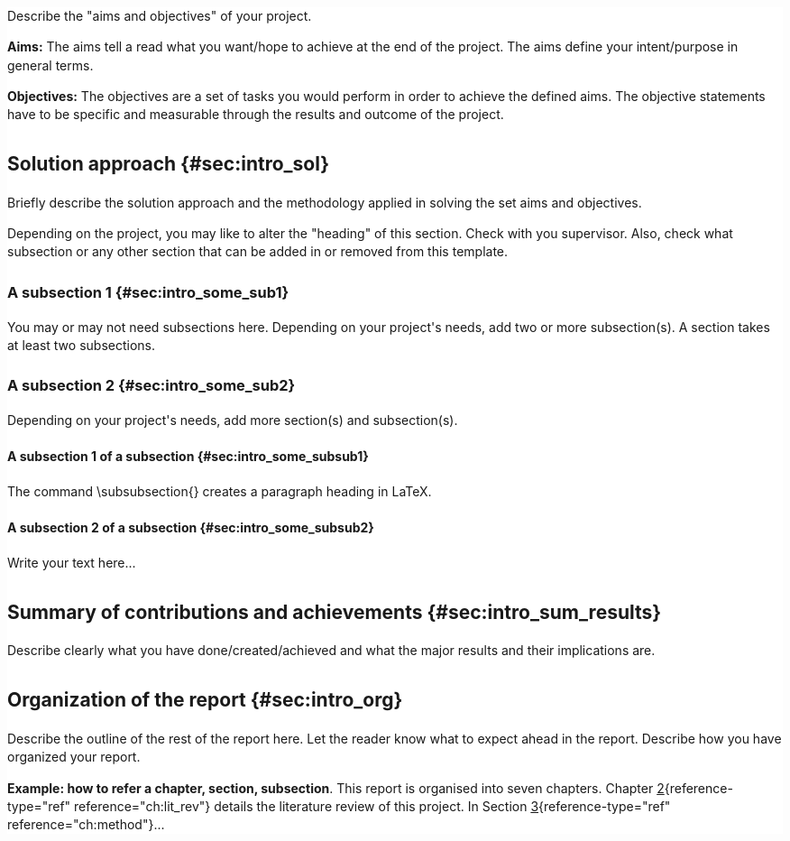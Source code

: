 Describe the "aims and objectives" of your project.

**Aims:** The aims tell a read what you want/hope to achieve at the end
of the project. The aims define your intent/purpose in general terms.

**Objectives:** The objectives are a set of tasks you would perform in
order to achieve the defined aims. The objective statements have to be
specific and measurable through the results and outcome of the project.

## Solution approach {#sec:intro_sol}

Briefly describe the solution approach and the methodology applied in
solving the set aims and objectives.

Depending on the project, you may like to alter the "heading" of this
section. Check with you supervisor. Also, check what subsection or any
other section that can be added in or removed from this template.

### A subsection 1 {#sec:intro_some_sub1}

You may or may not need subsections here. Depending on your project's
needs, add two or more subsection(s). A section takes at least two
subsections.

### A subsection 2 {#sec:intro_some_sub2}

Depending on your project's needs, add more section(s) and
subsection(s).

#### A subsection 1 of a subsection {#sec:intro_some_subsub1}

The command \\subsubsection{} creates a paragraph heading in LaTeX.

#### A subsection 2 of a subsection {#sec:intro_some_subsub2}

Write your text here\...

## Summary of contributions and achievements {#sec:intro_sum_results}

Describe clearly what you have done/created/achieved and what the major
results and their implications are.

## Organization of the report {#sec:intro_org}

Describe the outline of the rest of the report here. Let the reader know
what to expect ahead in the report. Describe how you have organized your
report.

**Example: how to refer a chapter, section, subsection**. This report is
organised into seven chapters.
Chapter [2](#ch:lit_rev){reference-type="ref" reference="ch:lit_rev"}
details the literature review of this project. In
Section [3](#ch:method){reference-type="ref" reference="ch:method"}\...

